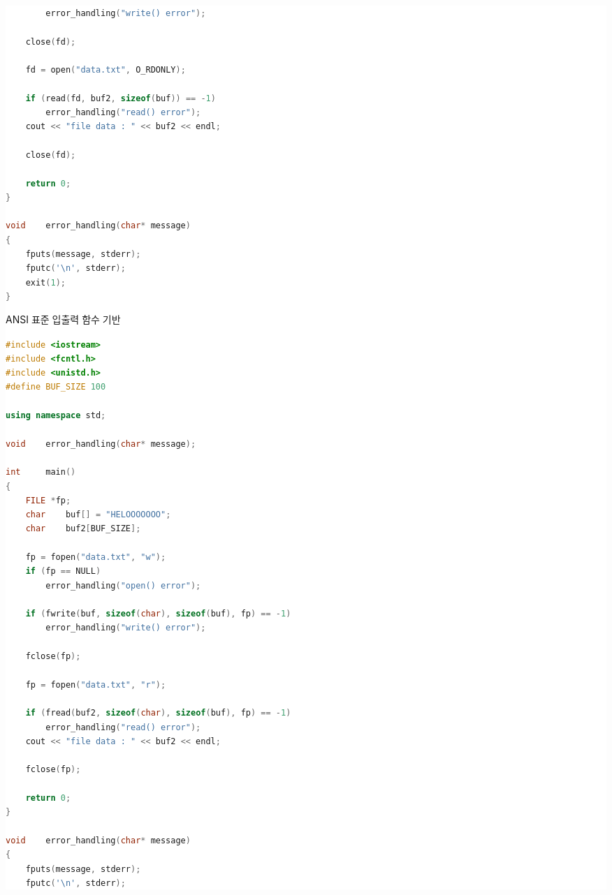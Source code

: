 ```cpp
		error_handling("write() error");

	close(fd);

	fd = open("data.txt", O_RDONLY);

	if (read(fd, buf2, sizeof(buf)) == -1)
		error_handling("read() error");
	cout << "file data : " << buf2 << endl;

	close(fd);

	return 0;
}

void	error_handling(char* message)
{
	fputs(message, stderr);
	fputc('\n', stderr);
	exit(1);
}
```

ANSI 표준 입출력 함수 기반    
```cpp
#include <iostream>
#include <fcntl.h>
#include <unistd.h>
#define BUF_SIZE 100

using namespace std;

void	error_handling(char* message);

int		main()
{
	FILE *fp;
	char	buf[] = "HELOOOOOOO";
	char	buf2[BUF_SIZE];

	fp = fopen("data.txt", "w");
	if (fp == NULL)
		error_handling("open() error");

	if (fwrite(buf, sizeof(char), sizeof(buf), fp) == -1)
		error_handling("write() error");

	fclose(fp);

	fp = fopen("data.txt", "r");

	if (fread(buf2, sizeof(char), sizeof(buf), fp) == -1)
		error_handling("read() error");
	cout << "file data : " << buf2 << endl;

	fclose(fp);

	return 0;
}

void	error_handling(char* message)
{
	fputs(message, stderr);
	fputc('\n', stderr);
```